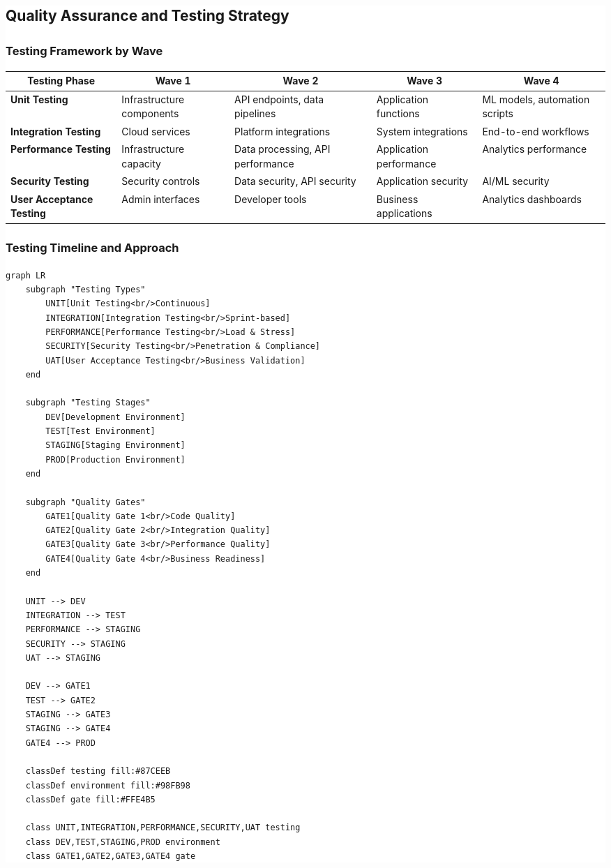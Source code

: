 ## Quality Assurance and Testing Strategy

### Testing Framework by Wave

| Testing Phase | Wave 1 | Wave 2 | Wave 3 | Wave 4 |
|---------------|--------|--------|--------|--------|
| **Unit Testing** | Infrastructure components | API endpoints, data pipelines | Application functions | ML models, automation scripts |
| **Integration Testing** | Cloud services | Platform integrations | System integrations | End-to-end workflows |
| **Performance Testing** | Infrastructure capacity | Data processing, API performance | Application performance | Analytics performance |
| **Security Testing** | Security controls | Data security, API security | Application security | AI/ML security |
| **User Acceptance Testing** | Admin interfaces | Developer tools | Business applications | Analytics dashboards |

### Testing Timeline and Approach
```mermaid
graph LR
    subgraph "Testing Types"
        UNIT[Unit Testing<br/>Continuous]
        INTEGRATION[Integration Testing<br/>Sprint-based]
        PERFORMANCE[Performance Testing<br/>Load & Stress]
        SECURITY[Security Testing<br/>Penetration & Compliance]
        UAT[User Acceptance Testing<br/>Business Validation]
    end
    
    subgraph "Testing Stages"
        DEV[Development Environment]
        TEST[Test Environment]
        STAGING[Staging Environment]
        PROD[Production Environment]
    end
    
    subgraph "Quality Gates"
        GATE1[Quality Gate 1<br/>Code Quality]
        GATE2[Quality Gate 2<br/>Integration Quality]
        GATE3[Quality Gate 3<br/>Performance Quality]
        GATE4[Quality Gate 4<br/>Business Readiness]
    end
    
    UNIT --> DEV
    INTEGRATION --> TEST
    PERFORMANCE --> STAGING
    SECURITY --> STAGING
    UAT --> STAGING
    
    DEV --> GATE1
    TEST --> GATE2
    STAGING --> GATE3
    STAGING --> GATE4
    GATE4 --> PROD
    
    classDef testing fill:#87CEEB
    classDef environment fill:#98FB98
    classDef gate fill:#FFE4B5
    
    class UNIT,INTEGRATION,PERFORMANCE,SECURITY,UAT testing
    class DEV,TEST,STAGING,PROD environment
    class GATE1,GATE2,GATE3,GATE4 gate
```
